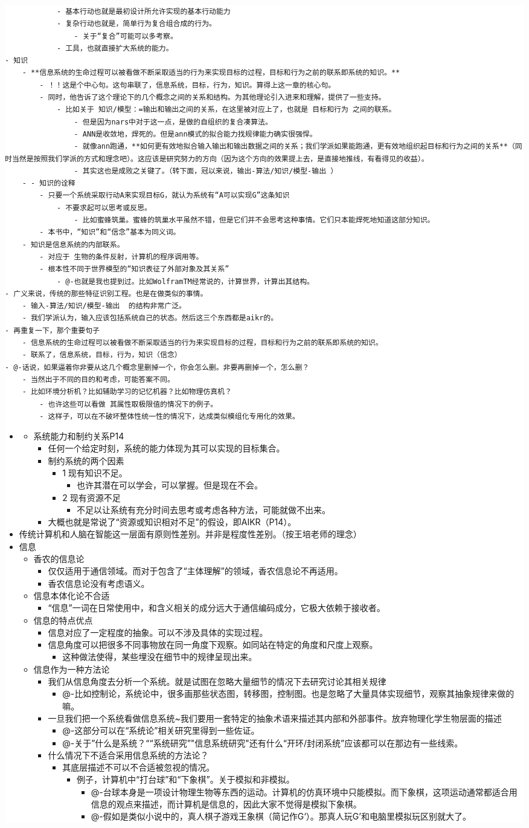 				- 基本行动也就是最初设计所允许实现的基本行动能力
				- 复杂行动也就是，简单行为复合组合成的行为。
					- 关于“复合”可能可以多考察。
				- 工具，也就直接扩大系统的能力。
	- 知识
		- **信息系统的生命过程可以被看做不断采取适当的行为来实现目标的过程，目标和行为之前的联系即系统的知识。**
			- ！！这是个中心句。这句串联了，信息系统，目标，行为，知识。算得上这一章的核心句。
			- 同时，他告诉了这个理论下的几个概念之间的关系和结构。为其他理论引入进来和理解，提供了一些支持。
				- 比如关于 知识/模型：=输出和输出之间的关系，在这里被对应上了，也就是 目标和行为 之间的联系。  
					- 但是因为nars中对于这一点，是做的自组织的复合凑算法。
					- ANN是收敛地，焊死的。但是ann模式的拟合能力找规律能力确实很强悍。
					- 就像ann跑通，**如何更有效地拟合输入输出和输出数据之间的关系；我们学派如果能跑通，更有效地组织起目标和行为之间的关系**（同时当然是按照我们学派的方式和理念吧）。这应该是研究努力的方向（因为这个方向的效果提上去，是直接地推线，有看得见的收益）。
					- 其实这也是成败之关键了。（转下面，冠以来说，输出-算法/知识/模型-输出 ）
		- - 知识的诠释
			- 只要一个系统采取行动A来实现目标G，就认为系统有“A可以实现G”这条知识
				- 不要求起可以思考或反思。
					- 比如蜜蜂筑巢。蜜蜂的筑巢水平虽然不错，但是它们并不会思考这种事情。它们只本能焊死地知道这部分知识。
			- 本书中，“知识”和“信念”基本为同义词。
		- 知识是信息系统的内部联系。
			- 对应于 生物的条件反射，计算机的程序调用等。
			- 根本性不同于世界模型的“知识表征了外部对象及其关系”
				- @-也就是我也提到过。比如WolframTM经常说的，计算世界，计算出其结构。
	- 广义来说，传统的那些特征识别工程。也是在做类似的事情。
		- 输入-算法/知识/模型-输出  的结构非常广泛。
		- 我们学派认为，输入应该包括系统自己的状态。然后这三个东西都是aikr的。
	- 再重复一下，那个重要句子
		- 信息系统的生命过程可以被看做不断采取适当的行为来实现目标的过程，目标和行为之前的联系即系统的知识。
		- 联系了，信息系统，目标，行为，知识（信念）
	- @-话说，如果逼着你非要从这几个概念里删掉一个，你会怎么删。非要再删掉一个，怎么删？
		- 当然出于不同的目的和考虑，可能答案不同。
		- 比如环境分析机？比如辅助学习的记忆机器？比如物理仿真机？
			- 也许这些可以看做 其属性取极限值的情况下的例子。
			- 这样子，可以在不破坏整体性统一性的情况下，达成类似模组化专用化的效果。
- - 系统能力和制约关系P14
	- 任何一个给定时刻，系统的能力体现为其可以实现的目标集合。
	- 制约系统的两个因素
		- 1 现有知识不足。
			- 也许其潜在可以学会，可以掌握。但是现在不会。
		- 2 现有资源不足
			- 不足以让系统有充分时间去思考或考虑各种方法，可能就做不出来。
	- 大概也就是常说了“资源或知识相对不足”的假设，即AIKR（P14）。
- 传统计算机和人脑在智能这一层面有原则性差别。并非是程度性差别。（按王培老师的理念）
- 信息
	- 香农的信息论
		- 仅仅适用于通信领域。而对于包含了“主体理解”的领域，香农信息论不再适用。
		- 香农信息论没有考虑语义。
	- 信息本体化论不合适
		- “信息”一词在日常使用中，和含义相关的成分远大于通信编码成分，它极大依赖于接收者。
	- 信息的特点优点
		- 信息对应了一定程度的抽象。可以不涉及具体的实现过程。
		- 信息角度可以把很多不同事物放在同一角度下观察。如同站在特定的角度和尺度上观察。
			- 这种做法使得，某些埋没在细节中的规律呈现出来。
	- 信息作为一种方法论
		- 我们从信息角度去分析一个系统。就是试图在忽略大量细节的情况下去研究讨论其相关规律
			- @-比如控制论，系统论中，很多画那些状态图，转移图，控制图。也是忽略了大量具体实现细节，观察其抽象规律来做的嘛。
		- 一旦我们把一个系统看做信息系统~我们要用一套特定的抽象术语来描述其内部和外部事件。放弃物理化学生物层面的描述
			- @-这部分可以在“系统论”相关研究里得到一些佐证。
			- @-关于”什么是系统？““系统研究”"信息系统研究"还有什么“开环/封闭系统”应该都可以在那边有一些线索。
		- 什么情况下不适合采用信息系统的方法论？
			- 其底层描述不可以不合适被忽视的情况。
				- 例子，计算机中“打台球”和“下象棋”。关于模拟和非模拟。
					- @-台球本身是一项设计物理生物等东西的运动。计算机的仿真环境中只能模拟。而下象棋，这项运动通常都适合用信息的观点来描述，而计算机是信息的，因此大家不觉得是模拟下象棋。
					- @-假如是类似小说中的，真人棋子游戏王象棋（简记作G‘）。那真人玩G’和电脑里模拟玩区别就大了。